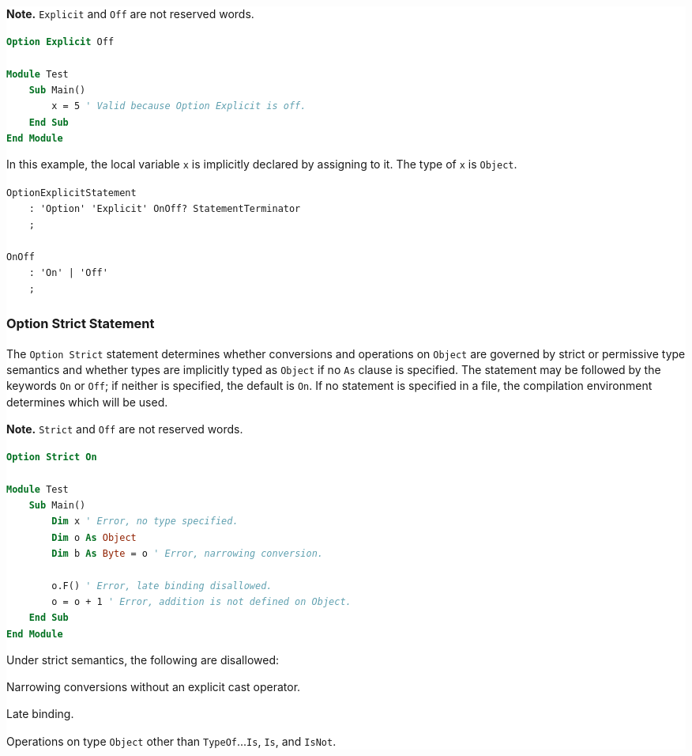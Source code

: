 __Note.__ `Explicit` and `Off` are not reserved words.

```vb
Option Explicit Off

Module Test
    Sub Main()
        x = 5 ' Valid because Option Explicit is off.
    End Sub
End Module
```

In this example, the local variable `x` is implicitly declared by assigning to it. The type of `x` is `Object`.

```antlr
OptionExplicitStatement
    : 'Option' 'Explicit' OnOff? StatementTerminator
    ;

OnOff
    : 'On' | 'Off'
    ;
```

### Option Strict Statement

The `Option Strict` statement determines whether conversions and operations on `Object` are governed by strict or permissive type semantics and whether types are implicitly typed as `Object` if no `As` clause is specified. The statement may be followed by the keywords `On` or `Off`; if neither is specified, the default is `On`. If no statement is specified in a file, the compilation environment determines which will be used.

__Note.__ `Strict` and `Off` are not reserved words.

```vb
Option Strict On

Module Test
    Sub Main()
        Dim x ' Error, no type specified.
        Dim o As Object
        Dim b As Byte = o ' Error, narrowing conversion.

        o.F() ' Error, late binding disallowed.
        o = o + 1 ' Error, addition is not defined on Object.
    End Sub
End Module
```

Under strict semantics, the following are disallowed:

Narrowing conversions without an explicit cast operator.

Late binding.

Operations on type `Object` other than `TypeOf`...`Is`, `Is`, and `IsNot`.
